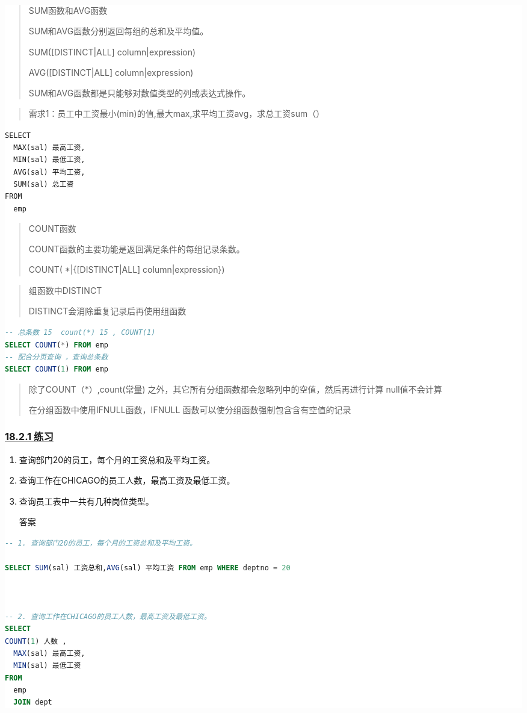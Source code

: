 > SUM函数和AVG函数
>
> SUM和AVG函数分别返回每组的总和及平均值。
>
> SUM([DISTINCT|ALL] column|expression)
>
> AVG([DISTINCT|ALL] column|expression)
>
> SUM和AVG函数都是只能够对数值类型的列或表达式操作。

> 需求1：员工中工资最小(min)的值,最大max,求平均工资avg，求总工资sum（）

```
SELECT 
  MAX(sal) 最高工资,
  MIN(sal) 最低工资,
  AVG(sal) 平均工资,
  SUM(sal) 总工资 
FROM
  emp 
```

> COUNT函数
>
> COUNT函数的主要功能是返回满足条件的每组记录条数。
>
> COUNT( *|{[DISTINCT|ALL] column|expression})

> 组函数中DISTINCT
>
> DISTINCT会消除重复记录后再使用组函数

```sql
-- 总条数 15  count(*) 15 , COUNT(1)
SELECT COUNT(*) FROM emp 
-- 配合分页查询 ，查询总条数
SELECT COUNT(1) FROM emp 
```

> 除了COUNT（*）,count(常量) 之外，其它所有分组函数都会忽略列中的空值，然后再进行计算 null值不会计算
>
> 在分组函数中使用IFNULL函数，IFNULL 函数可以使分组函数强制包含含有空值的记录

### [18.2.1 练习](https://jshand.gitee.io/#/course/03-dbms/index?id=_1821-练习)

1. 查询部门20的员工，每个月的工资总和及平均工资。

2. 查询工作在CHICAGO的员工人数，最高工资及最低工资。

3. 查询员工表中一共有几种岗位类型。

   答案

```sql
-- 1. 查询部门20的员工，每个月的工资总和及平均工资。

SELECT SUM(sal) 工资总和,AVG(sal) 平均工资 FROM emp WHERE deptno = 20



-- 2. 查询工作在CHICAGO的员工人数，最高工资及最低工资。
SELECT 
COUNT(1) 人数 ,
  MAX(sal) 最高工资,
  MIN(sal) 最低工资 
FROM
  emp 
  JOIN dept 
```